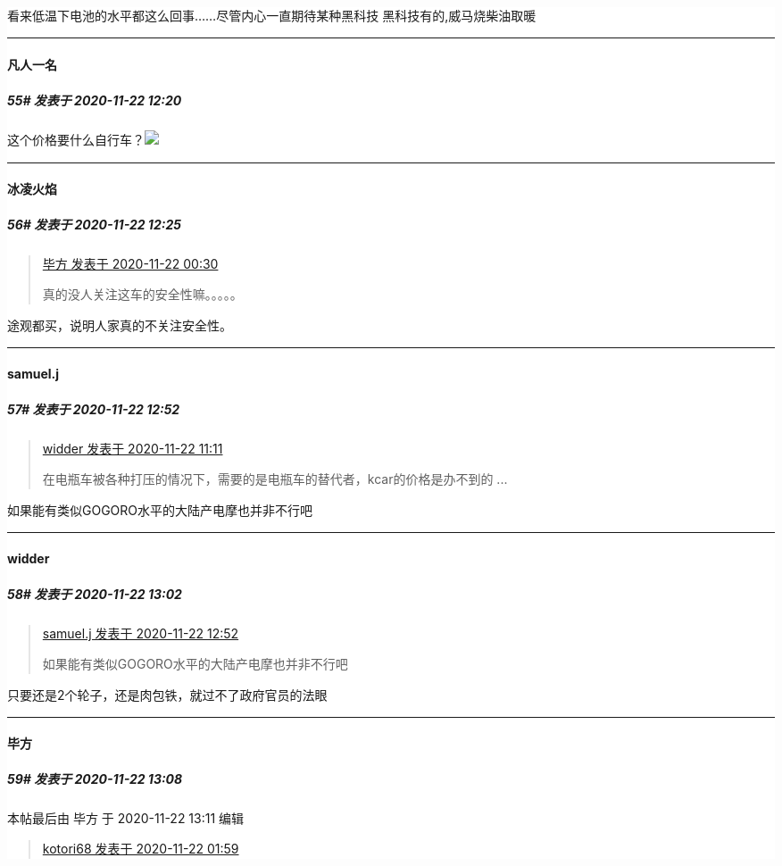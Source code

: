 看来低温下电池的水平都这么回事……尽管内心一直期待某种黑科技</blockquote>
黑科技有的,威马烧柴油取暖


-----

####  凡人一名  
##### 55#       发表于 2020-11-22 12:20


这个价格要什么自行车？<img src="https://static.saraba1st.com/image/smiley/face2017/067.png" referrerpolicy="no-referrer">


-----

####  冰凌火焰  
##### 56#       发表于 2020-11-22 12:25


<blockquote><a href="httphttps://bbs.saraba1st.com/2b/forum.php?mod=redirect&amp;goto=findpost&amp;pid=49476048&amp;ptid=1973587" target="_blank">毕方 发表于 2020-11-22 00:30</a>

真的没人关注这车的安全性嘛。。。。。</blockquote>
途观都买，说明人家真的不关注安全性。


-----

####  samuel.j  
##### 57#       发表于 2020-11-22 12:52


<blockquote><a href="httphttps://bbs.saraba1st.com/2b/forum.php?mod=redirect&amp;goto=findpost&amp;pid=49478846&amp;ptid=1973587" target="_blank">widder 发表于 2020-11-22 11:11</a>

在电瓶车被各种打压的情况下，需要的是电瓶车的替代者，kcar的价格是办不到的 ...</blockquote>
如果能有类似GOGORO水平的大陆产电摩也并非不行吧


-----

####  widder  
##### 58#       发表于 2020-11-22 13:02


<blockquote><a href="httphttps://bbs.saraba1st.com/2b/forum.php?mod=redirect&amp;goto=findpost&amp;pid=49479809&amp;ptid=1973587" target="_blank">samuel.j 发表于 2020-11-22 12:52</a>

如果能有类似GOGORO水平的大陆产电摩也并非不行吧</blockquote>
只要还是2个轮子，还是肉包铁，就过不了政府官员的法眼


-----

####  毕方  
##### 59#       发表于 2020-11-22 13:08


 本帖最后由 毕方 于 2020-11-22 13:11 编辑 
<blockquote><a href="httphttps://bbs.saraba1st.com/2b/forum.php?mod=redirect&amp;goto=findpost&amp;pid=49476947&amp;ptid=1973587" target="_blank">kotori68 发表于 2020-11-22 01:59</a>
